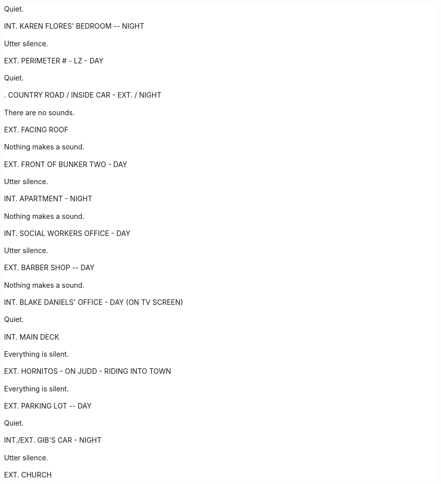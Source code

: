 Quiet.


INT. KAREN FLORES' BEDROOM -- NIGHT

Utter silence.


EXT. PERIMETER # - LZ - DAY

Quiet.


.	COUNTRY ROAD / INSIDE CAR - EXT. / NIGHT

There are no sounds.


EXT. FACING ROOF

Nothing makes a sound.


EXT. FRONT OF BUNKER TWO - DAY

Utter silence.


INT. APARTMENT - NIGHT

Nothing makes a sound.


INT. SOCIAL WORKERS OFFICE - DAY

Utter silence.


EXT. BARBER SHOP -- DAY

Nothing makes a sound.


INT. BLAKE DANIELS' OFFICE - DAY  (ON TV SCREEN)

Quiet.


INT. MAIN DECK

Everything is silent.


EXT. HORNITOS - ON JUDD - RIDING INTO TOWN

Everything is silent.


EXT. PARKING LOT -- DAY

Quiet.


INT./EXT. GIB'S CAR - NIGHT

Utter silence.


EXT. CHURCH

